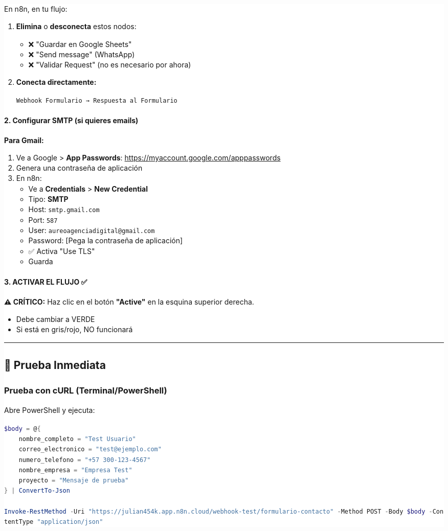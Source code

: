 En n8n, en tu flujo:
1. **Elimina** o **desconecta** estos nodos:
   - ❌ "Guardar en Google Sheets"
   - ❌ "Send message" (WhatsApp)
   - ❌ "Validar Request" (no es necesario por ahora)

2. **Conecta directamente:**
   ```
   Webhook Formulario → Respuesta al Formulario
   ```

#### 2. Configurar SMTP (si quieres emails)

**Para Gmail:**

1. Ve a Google > **App Passwords**: https://myaccount.google.com/apppasswords
2. Genera una contraseña de aplicación
3. En n8n:
   - Ve a **Credentials** > **New Credential**
   - Tipo: **SMTP**
   - Host: `smtp.gmail.com`
   - Port: `587`
   - User: `aureoagenciadigital@gmail.com`
   - Password: [Pega la contraseña de aplicación]
   - ✅ Activa "Use TLS"
   - Guarda

#### 3. **ACTIVAR EL FLUJO** ✅

**⚠️ CRÍTICO:** Haz clic en el botón **"Active"** en la esquina superior derecha.
- Debe cambiar a VERDE
- Si está en gris/rojo, NO funcionará

---

## 🧪 Prueba Inmediata

### Prueba con cURL (Terminal/PowerShell)

Abre PowerShell y ejecuta:

```powershell
$body = @{
    nombre_completo = "Test Usuario"
    correo_electronico = "test@ejemplo.com"
    numero_telefono = "+57 300-123-4567"
    nombre_empresa = "Empresa Test"
    proyecto = "Mensaje de prueba"
} | ConvertTo-Json

Invoke-RestMethod -Uri "https://julian454k.app.n8n.cloud/webhook-test/formulario-contacto" -Method POST -Body $body -ContentType "application/json"
```
